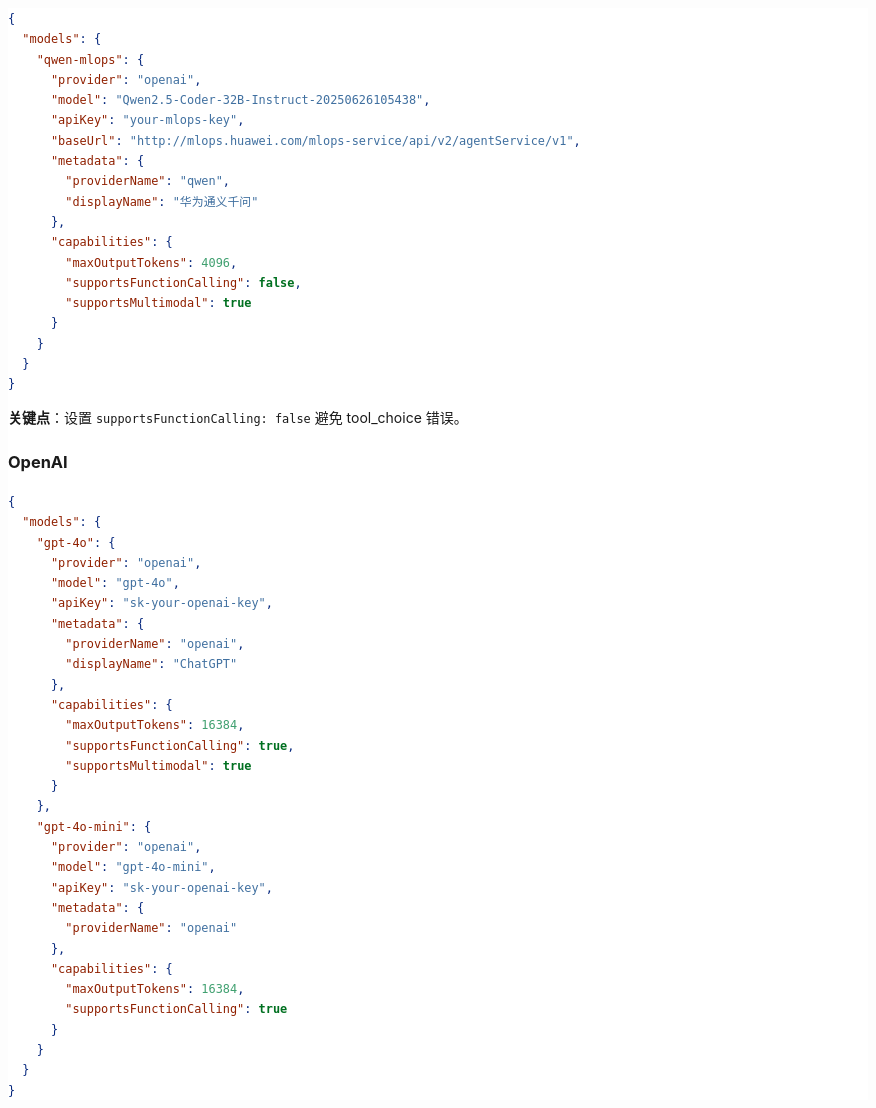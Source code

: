 ```json
{
  "models": {
    "qwen-mlops": {
      "provider": "openai",
      "model": "Qwen2.5-Coder-32B-Instruct-20250626105438",
      "apiKey": "your-mlops-key",
      "baseUrl": "http://mlops.huawei.com/mlops-service/api/v2/agentService/v1",
      "metadata": {
        "providerName": "qwen",
        "displayName": "华为通义千问"
      },
      "capabilities": {
        "maxOutputTokens": 4096,
        "supportsFunctionCalling": false,
        "supportsMultimodal": true
      }
    }
  }
}
```

**关键点**：设置 `supportsFunctionCalling: false` 避免 tool_choice 错误。

### OpenAI

```json
{
  "models": {
    "gpt-4o": {
      "provider": "openai",
      "model": "gpt-4o",
      "apiKey": "sk-your-openai-key",
      "metadata": {
        "providerName": "openai",
        "displayName": "ChatGPT"
      },
      "capabilities": {
        "maxOutputTokens": 16384,
        "supportsFunctionCalling": true,
        "supportsMultimodal": true
      }
    },
    "gpt-4o-mini": {
      "provider": "openai",
      "model": "gpt-4o-mini",
      "apiKey": "sk-your-openai-key",
      "metadata": {
        "providerName": "openai"
      },
      "capabilities": {
        "maxOutputTokens": 16384,
        "supportsFunctionCalling": true
      }
    }
  }
}
```
